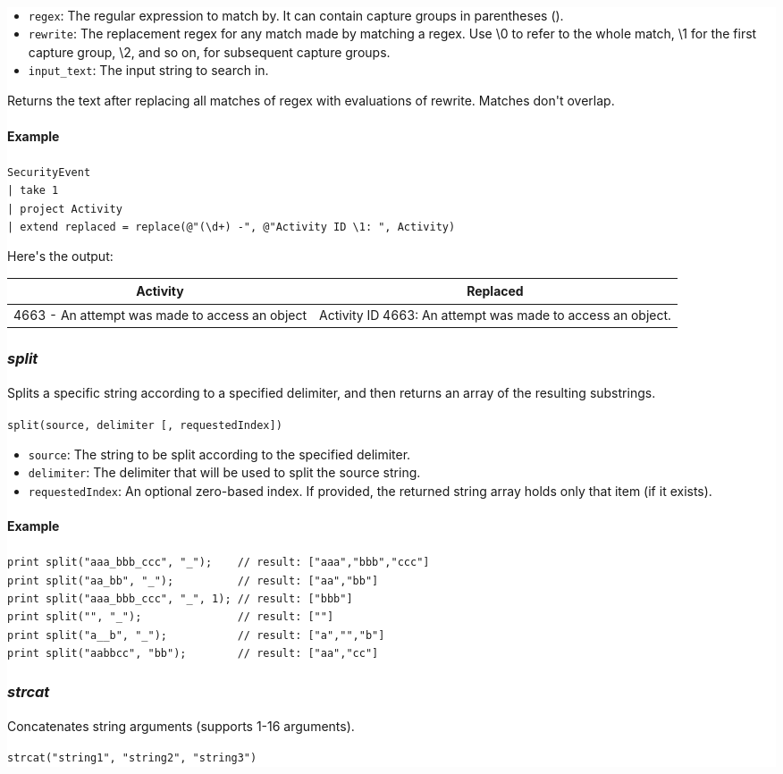 - `regex`: The regular expression to match by. It can contain capture groups in parentheses \(\).
- `rewrite`: The replacement regex for any match made by matching a regex. Use \0 to refer to the whole match, \1 for the first capture group, \2, and so on, for subsequent capture groups.
- `input_text`: The input string to search in.

Returns the text after replacing all matches of regex with evaluations of rewrite. Matches don't overlap.

#### Example

```kusto
SecurityEvent
| take 1
| project Activity 
| extend replaced = replace(@"(\d+) -", @"Activity ID \1: ", Activity) 
```

Here's the output:

Activity                                        |Replaced
------------------------------------------------|----------------------------------------------------------
4663 - An attempt was made to access an object  |Activity ID 4663: An attempt was made to access an object.


### *split*

Splits a specific string according to a specified delimiter, and then returns an array of the resulting substrings.

```
split(source, delimiter [, requestedIndex])
```

- `source`: The string to be split according to the specified delimiter.
- `delimiter`: The delimiter that will be used to split the source string.
- `requestedIndex`: An optional zero-based index. If provided, the returned string array holds only that item (if it exists).


#### Example

```kusto
print split("aaa_bbb_ccc", "_");    // result: ["aaa","bbb","ccc"]
print split("aa_bb", "_");          // result: ["aa","bb"]
print split("aaa_bbb_ccc", "_", 1);	// result: ["bbb"]
print split("", "_");              	// result: [""]
print split("a__b", "_");           // result: ["a","","b"]
print split("aabbcc", "bb");        // result: ["aa","cc"]
```

### *strcat*

Concatenates string arguments (supports 1-16 arguments).

```
strcat("string1", "string2", "string3")
```
